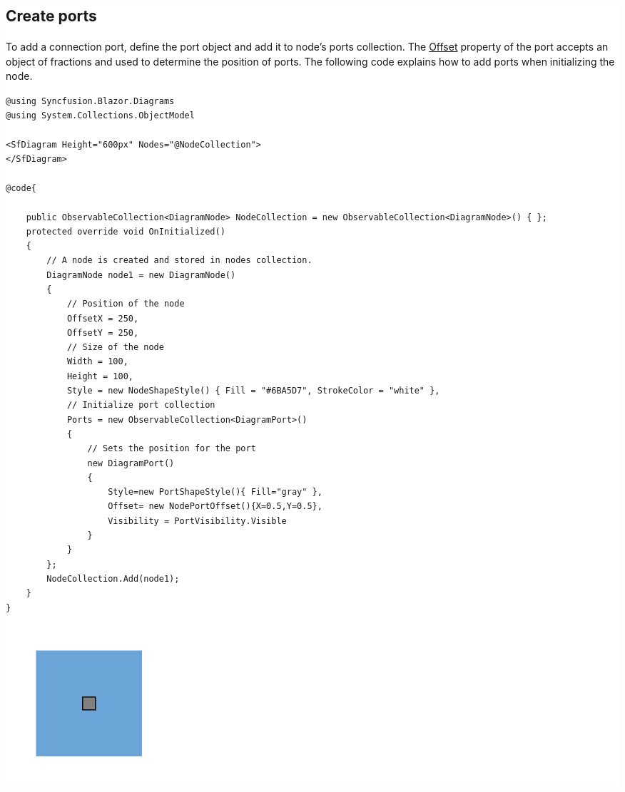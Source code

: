 ## Create ports

To add a connection port, define the port object and add it to node’s ports collection. The [Offset](https://help.syncfusion.com/cr/blazor/Syncfusion.Blazor.Diagrams.DiagramPort.html#Syncfusion_Blazor_Diagrams_DiagramPort_Offset) property of the port accepts an object of fractions and used to determine the position of ports. The following code explains how to add ports when initializing the node.

```cshtml
@using Syncfusion.Blazor.Diagrams
@using System.Collections.ObjectModel

<SfDiagram Height="600px" Nodes="@NodeCollection">
</SfDiagram>

@code{

    public ObservableCollection<DiagramNode> NodeCollection = new ObservableCollection<DiagramNode>() { };
    protected override void OnInitialized()
    {
        // A node is created and stored in nodes collection.
        DiagramNode node1 = new DiagramNode()
        {
            // Position of the node
            OffsetX = 250,
            OffsetY = 250,
            // Size of the node
            Width = 100,
            Height = 100,
            Style = new NodeShapeStyle() { Fill = "#6BA5D7", StrokeColor = "white" },
            // Initialize port collection
            Ports = new ObservableCollection<DiagramPort>()
            {
                // Sets the position for the port
                new DiagramPort()
                {
                    Style=new PortShapeStyle(){ Fill="gray" },
                    Offset= new NodePortOffset(){X=0.5,Y=0.5},
                    Visibility = PortVisibility.Visible
                }
            }
        };
        NodeCollection.Add(node1);
    }
}
```

![Port Image](../images/Nodeport.png)
